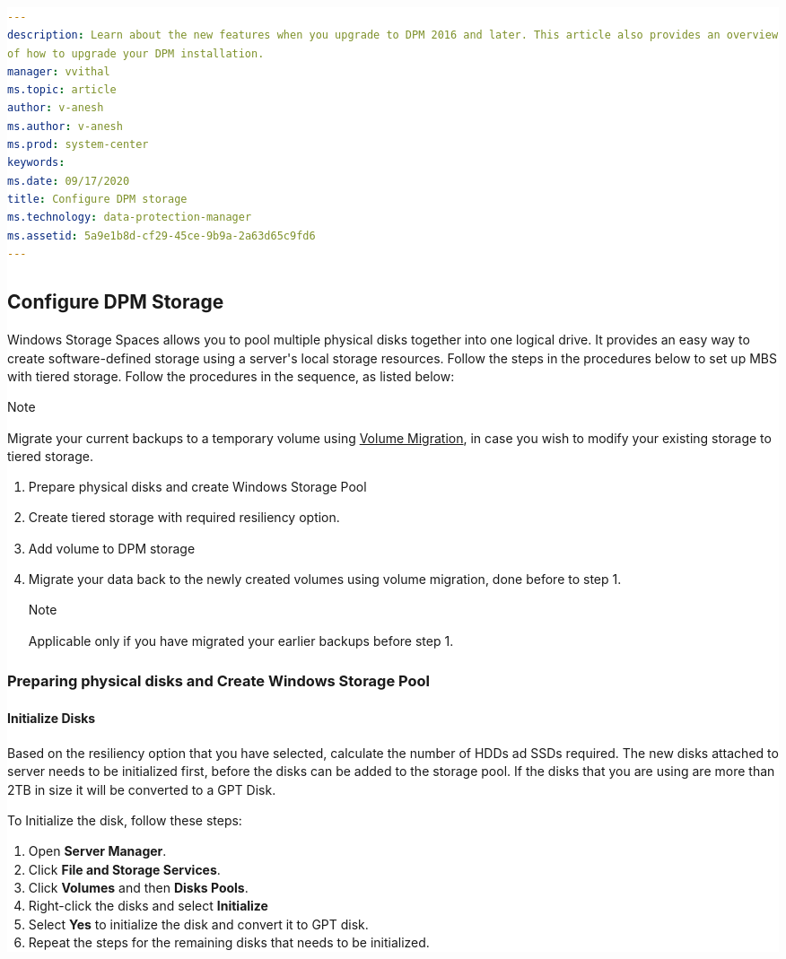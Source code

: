 ```yaml
---
description: Learn about the new features when you upgrade to DPM 2016 and later. This article also provides an overview of how to upgrade your DPM installation.
manager: vvithal
ms.topic: article
author: v-anesh
ms.author: v-anesh
ms.prod: system-center
keywords:
ms.date: 09/17/2020
title: Configure DPM storage
ms.technology: data-protection-manager
ms.assetid: 5a9e1b8d-cf29-45ce-9b9a-2a63d65c9fd6
---
```



## Configure DPM Storage

Windows Storage Spaces allows you to pool multiple physical disks together into one logical drive. It provides an easy way to create software-defined storage using a server's local storage resources. Follow the steps in the procedures below to set up MBS with tiered storage. Follow the procedures in the sequence, as listed below:

> [!NOTE]
> Migrate your current backups to a temporary volume using [Volume Migration](add-storage.md#migrate-data-to-newly-created-volumes), in case you wish to modify your existing storage to tiered storage.

1. Prepare physical disks and create Windows Storage Pool
2. Create tiered storage with required resiliency option.
3. Add volume to DPM storage
4. Migrate your data back to the newly created volumes using volume migration, done before to step 1.

   > [!NOTE]
   > Applicable only if you have migrated your earlier backups before step 1.

### Preparing physical disks and Create Windows Storage Pool

#### Initialize Disks

Based on the resiliency option that you have selected, calculate the number of HDDs ad SSDs required. The new disks attached to server needs to be initialized first, before the disks can be added to the storage pool. If the disks that you are using are more than 2TB in size it will be converted to a GPT Disk.

To Initialize the disk, follow these steps:

1. Open  **Server Manager**.
2. Click  **File and Storage Services**.
3. Click  **Volumes** and then **Disks Pools**.
4. Right-click the disks and select **Initialize**
5. Select **Yes** to initialize the disk and convert it to GPT disk.
6. Repeat the steps for the remaining disks that needs to be initialized.
